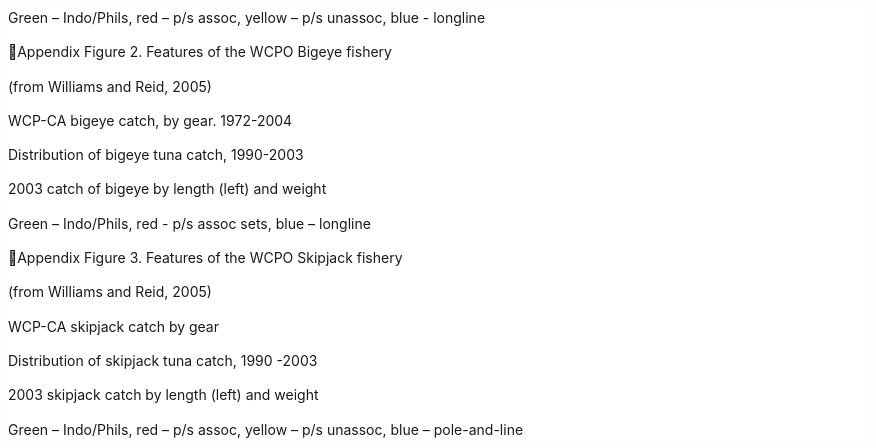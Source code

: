 Green – Indo/Phils, red – p/s assoc, yellow – p/s unassoc, blue  - longline

Appendix Figure 2.   Features of the WCPO Bigeye
fishery

(from Williams and Reid, 2005)

WCP-CA bigeye
catch, by gear.
1972-2004

Distribution of
bigeye tuna catch,
1990-2003

2003 catch of
bigeye by
length (left)
and weight

Green – Indo/Phils, red - p/s assoc sets, blue – longline

Appendix Figure 3.   Features of the WCPO Skipjack
fishery

(from Williams and Reid, 2005)

WCP-CA
skipjack
catch by gear

Distribution of
skipjack tuna
catch, 1990 -2003

2003
skipjack
catch by
length
(left)  and
weight

Green – Indo/Phils, red – p/s assoc, yellow – p/s unassoc, blue – pole-and-line

